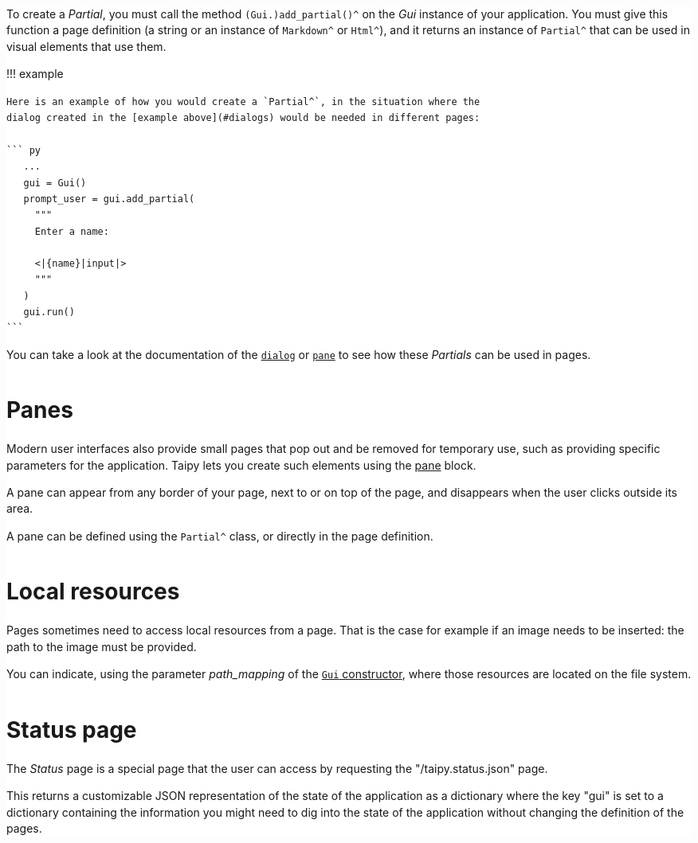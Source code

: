 To create a *Partial*, you must call the method `(Gui.)add_partial()^` on the *Gui*
instance of your application. You must give this function a page definition (a string or
an instance of `Markdown^` or `Html^`), and it returns an instance of `Partial^` that can
be used in visual elements that use them.

!!! example

    Here is an example of how you would create a `Partial^`, in the situation where the
    dialog created in the [example above](#dialogs) would be needed in different pages:

    ``` py
       ...
       gui = Gui()
       prompt_user = gui.add_partial(
         """
         Enter a name:

         <|{name}|input|>
         """
       )
       gui.run()
    ```

You can take a look at the documentation of the [`dialog`](../viselements/dialog.md) or
[`pane`](../viselements/pane.md) to see how these *Partials* can be used in pages.

# Panes

Modern user interfaces also provide small pages that pop out and be removed for
temporary use, such as providing specific parameters for the application. Taipy lets
you create such elements using the [pane](../viselements/pane.md) block.

A pane can appear from any border of your page, next to or on top of the page, and
disappears when the user clicks outside its area.

A pane can be defined using the `Partial^` class, or directly in the page
definition.

# Local resources

Pages sometimes need to access local resources from a page. That is the case for
example if an image needs to be inserted: the path to the image must be provided.

You can indicate, using the parameter *path_mapping* of the
[`Gui` constructor](Gui.__init__()^), where those resources are located on the file
system.

# Status page

The *Status* page is a special page that the user can access by requesting the "/taipy.status.json"
page.

This returns a customizable JSON representation of the state of the application as a dictionary
where the key "gui" is set to a dictionary containing the information you might need to dig into
the state of the application without changing the definition of the pages.
